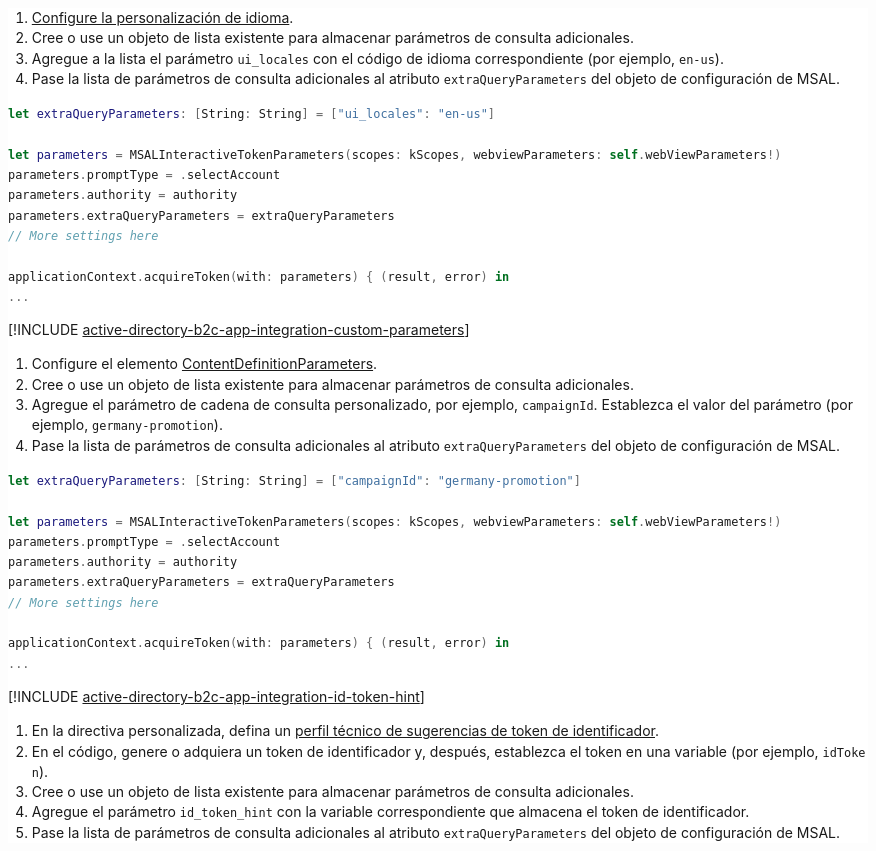 1. [Configure la personalización de idioma](language-customization.md).
1. Cree o use un objeto de lista existente para almacenar parámetros de consulta adicionales.
1. Agregue a la lista el parámetro `ui_locales` con el código de idioma correspondiente (por ejemplo, `en-us`).
1. Pase la lista de parámetros de consulta adicionales al atributo `extraQueryParameters` del objeto de configuración de MSAL.

```swift
let extraQueryParameters: [String: String] = ["ui_locales": "en-us"]

let parameters = MSALInteractiveTokenParameters(scopes: kScopes, webviewParameters: self.webViewParameters!)
parameters.promptType = .selectAccount
parameters.authority = authority
parameters.extraQueryParameters = extraQueryParameters
// More settings here

applicationContext.acquireToken(with: parameters) { (result, error) in
...
```

[!INCLUDE [active-directory-b2c-app-integration-custom-parameters](../../includes/active-directory-b2c-app-integration-custom-parameters.md)]

1. Configure el elemento [ContentDefinitionParameters](customize-ui-with-html.md#configure-dynamic-custom-page-content-uri).
1. Cree o use un objeto de lista existente para almacenar parámetros de consulta adicionales.
1. Agregue el parámetro de cadena de consulta personalizado, por ejemplo, `campaignId`. Establezca el valor del parámetro (por ejemplo, `germany-promotion`).
1. Pase la lista de parámetros de consulta adicionales al atributo `extraQueryParameters` del objeto de configuración de MSAL.

```swift
let extraQueryParameters: [String: String] = ["campaignId": "germany-promotion"]

let parameters = MSALInteractiveTokenParameters(scopes: kScopes, webviewParameters: self.webViewParameters!)
parameters.promptType = .selectAccount
parameters.authority = authority
parameters.extraQueryParameters = extraQueryParameters
// More settings here

applicationContext.acquireToken(with: parameters) { (result, error) in
...
```


[!INCLUDE [active-directory-b2c-app-integration-id-token-hint](../../includes/active-directory-b2c-app-integration-id-token-hint.md)]

1. En la directiva personalizada, defina un [perfil técnico de sugerencias de token de identificador](id-token-hint.md).
1. En el código, genere o adquiera un token de identificador y, después, establezca el token en una variable (por ejemplo, `idToken`). 
1. Cree o use un objeto de lista existente para almacenar parámetros de consulta adicionales.
1. Agregue el parámetro `id_token_hint` con la variable correspondiente que almacena el token de identificador.
1. Pase la lista de parámetros de consulta adicionales al atributo `extraQueryParameters` del objeto de configuración de MSAL.
